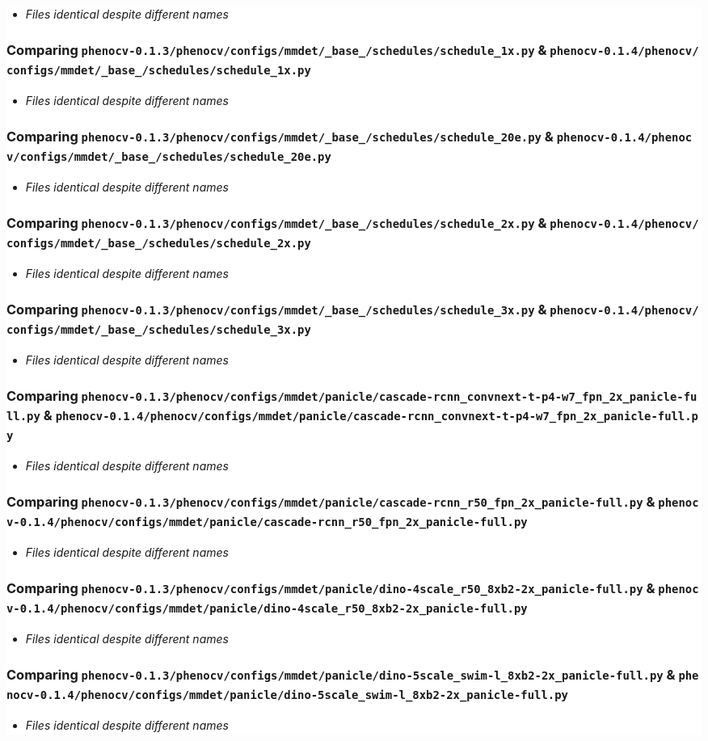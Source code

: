  * *Files identical despite different names*

### Comparing `phenocv-0.1.3/phenocv/configs/mmdet/_base_/schedules/schedule_1x.py` & `phenocv-0.1.4/phenocv/configs/mmdet/_base_/schedules/schedule_1x.py`

 * *Files identical despite different names*

### Comparing `phenocv-0.1.3/phenocv/configs/mmdet/_base_/schedules/schedule_20e.py` & `phenocv-0.1.4/phenocv/configs/mmdet/_base_/schedules/schedule_20e.py`

 * *Files identical despite different names*

### Comparing `phenocv-0.1.3/phenocv/configs/mmdet/_base_/schedules/schedule_2x.py` & `phenocv-0.1.4/phenocv/configs/mmdet/_base_/schedules/schedule_2x.py`

 * *Files identical despite different names*

### Comparing `phenocv-0.1.3/phenocv/configs/mmdet/_base_/schedules/schedule_3x.py` & `phenocv-0.1.4/phenocv/configs/mmdet/_base_/schedules/schedule_3x.py`

 * *Files identical despite different names*

### Comparing `phenocv-0.1.3/phenocv/configs/mmdet/panicle/cascade-rcnn_convnext-t-p4-w7_fpn_2x_panicle-full.py` & `phenocv-0.1.4/phenocv/configs/mmdet/panicle/cascade-rcnn_convnext-t-p4-w7_fpn_2x_panicle-full.py`

 * *Files identical despite different names*

### Comparing `phenocv-0.1.3/phenocv/configs/mmdet/panicle/cascade-rcnn_r50_fpn_2x_panicle-full.py` & `phenocv-0.1.4/phenocv/configs/mmdet/panicle/cascade-rcnn_r50_fpn_2x_panicle-full.py`

 * *Files identical despite different names*

### Comparing `phenocv-0.1.3/phenocv/configs/mmdet/panicle/dino-4scale_r50_8xb2-2x_panicle-full.py` & `phenocv-0.1.4/phenocv/configs/mmdet/panicle/dino-4scale_r50_8xb2-2x_panicle-full.py`

 * *Files identical despite different names*

### Comparing `phenocv-0.1.3/phenocv/configs/mmdet/panicle/dino-5scale_swim-l_8xb2-2x_panicle-full.py` & `phenocv-0.1.4/phenocv/configs/mmdet/panicle/dino-5scale_swim-l_8xb2-2x_panicle-full.py`

 * *Files identical despite different names*

